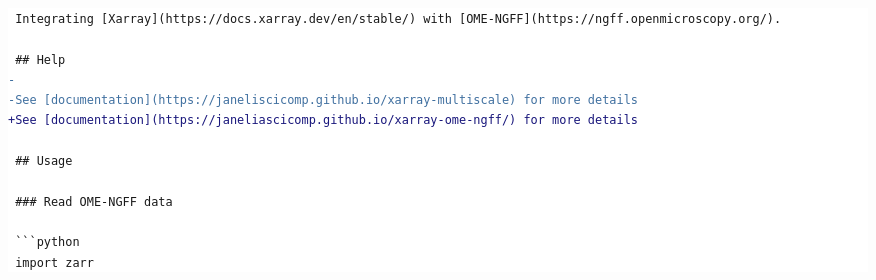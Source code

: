 ```diff
 Integrating [Xarray](https://docs.xarray.dev/en/stable/) with [OME-NGFF](https://ngff.openmicroscopy.org/).
 
 ## Help
-
-See [documentation](https://janeliscicomp.github.io/xarray-multiscale) for more details
+See [documentation](https://janeliascicomp.github.io/xarray-ome-ngff/) for more details
 
 ## Usage
 
 ### Read OME-NGFF data
 
 ```python
 import zarr
```

